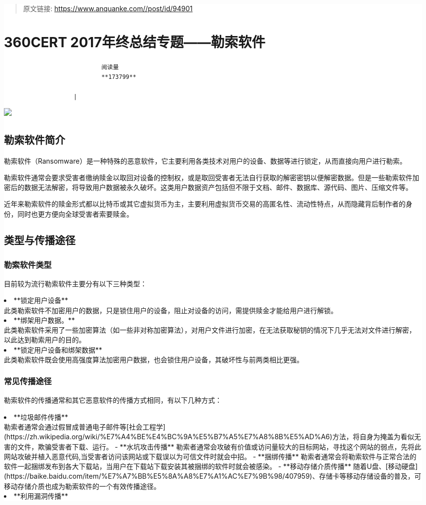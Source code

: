 > 原文链接: https://www.anquanke.com//post/id/94901 


# 360CERT 2017年终总结专题——勒索软件


                                阅读量   
                                **173799**
                            
                        |
                        
                                                                                    



[![](https://p3.ssl.qhimg.com/t0161292e47b7752042.jpg)](https://p3.ssl.qhimg.com/t0161292e47b7752042.jpg)

## 勒索软件简介

勒索软件（Ransomware）是一种特殊的恶意软件，它主要利用各类技术对用户的设备、数据等进行锁定，从而直接向用户进行勒索。

勒索软件通常会要求受害者缴纳赎金以取回对设备的控制权，或是取回受害者无法自行获取的解密密钥以便解密数据。但是一些勒索软件加密后的数据无法解密，将导致用户数据被永久破坏。这类用户数据资产包括但不限于文档、邮件、数据库、源代码、图片、压缩文件等。

近年来勒索软件的赎金形式都以比特币或其它虚拟货币为主，主要利用虚拟货币交易的高匿名性、流动性特点，从而隐藏背后制作者的身份，同时也更方便向全球受害者索要赎金。

## 类型与传播途径

### <a name="_Toc502326313"></a><a name="_Toc501808097"></a>勒索软件类型

目前较为流行勒索软件主要分有以下三种类型：
<li>
**锁定用户设备**
</li>
此类勒索软件不加密用户的数据，只是锁住用户的设备，阻止对设备的访问，需提供赎金才能给用户进行解锁。
<li>
**绑架用户数据。**
</li>
此类勒索软件采用了一些加密算法（如一些非对称加密算法），对用户文件进行加密，在无法获取秘钥的情况下几乎无法对文件进行解密，以此达到勒索用户的目的。
<li>
**锁定用户设备和绑架数据**
</li>
此类勒索软件既会使用高强度算法加密用户数据，也会锁住用户设备，其破坏性与前两类相比更强。

### <a name="_Toc502326314"></a><a name="_Toc501808098"></a>常见传播途径

勒索软件的传播通常和其它恶意软件的传播方式相同，有以下几种方式：
<li>
<a name="OLE_LINK8"></a><a name="OLE_LINK7"></a>**垃圾邮件传播**
</li>
勒索者通常会通过假冒成普通电子邮件等[社会工程学](https://zh.wikipedia.org/wiki/%E7%A4%BE%E4%BC%9A%E5%B7%A5%E7%A8%8B%E5%AD%A6)方法，将自身为掩盖为看似无害的文件，欺骗受害者下载、运行。
- **水坑攻击传播**
<a name="OLE_LINK10"></a><a name="OLE_LINK9"></a>勒索者通常会攻破有价值或访问量较大的目标网站，寻找这个网站的弱点，先将此网站攻破并植入恶意代码,当受害者访问该网站或下载误以为可信文件时就会中招。
- **捆绑传播**
勒索者通常会将勒索软件与正常合法的软件一起捆绑发布到各大下载站，当用户在下载站下载安装其被捆绑的软件时就会被感染。
- **移动存储介质传播**
随着U盘、[移动硬盘](https://baike.baidu.com/item/%E7%A7%BB%E5%8A%A8%E7%A1%AC%E7%9B%98/407959)、存储卡等移动存储设备的普及，可移动存储介质也成为勒索软件的一个有效传播途径。
<li>
<a name="OLE_LINK12"></a><a name="OLE_LINK11"></a>**利用漏洞传播**
</li>
